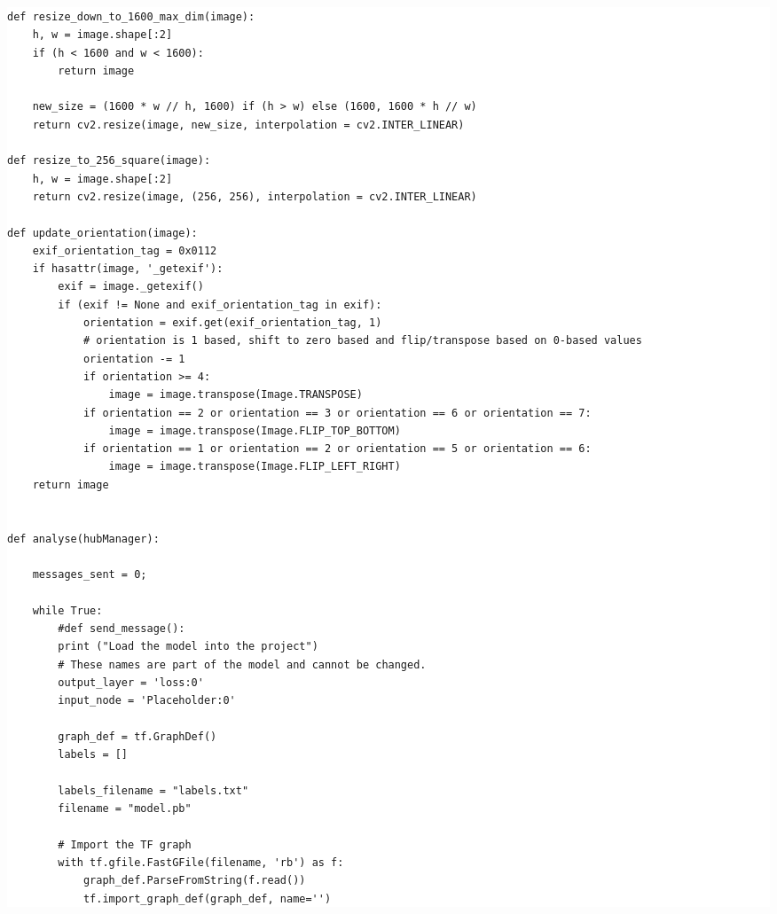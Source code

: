     def resize_down_to_1600_max_dim(image):
        h, w = image.shape[:2]
        if (h < 1600 and w < 1600):
            return image

        new_size = (1600 * w // h, 1600) if (h > w) else (1600, 1600 * h // w)
        return cv2.resize(image, new_size, interpolation = cv2.INTER_LINEAR)

    def resize_to_256_square(image):
        h, w = image.shape[:2]
        return cv2.resize(image, (256, 256), interpolation = cv2.INTER_LINEAR)

    def update_orientation(image):
        exif_orientation_tag = 0x0112
        if hasattr(image, '_getexif'):
            exif = image._getexif()
            if (exif != None and exif_orientation_tag in exif):
                orientation = exif.get(exif_orientation_tag, 1)
                # orientation is 1 based, shift to zero based and flip/transpose based on 0-based values
                orientation -= 1
                if orientation >= 4:
                    image = image.transpose(Image.TRANSPOSE)
                if orientation == 2 or orientation == 3 or orientation == 6 or orientation == 7:
                    image = image.transpose(Image.FLIP_TOP_BOTTOM)
                if orientation == 1 or orientation == 2 or orientation == 5 or orientation == 6:
                    image = image.transpose(Image.FLIP_LEFT_RIGHT)
        return image


    def analyse(hubManager):

        messages_sent = 0;

        while True:
            #def send_message():
            print ("Load the model into the project")
            # These names are part of the model and cannot be changed.
            output_layer = 'loss:0'
            input_node = 'Placeholder:0'

            graph_def = tf.GraphDef()
            labels = []

            labels_filename = "labels.txt"
            filename = "model.pb"

            # Import the TF graph
            with tf.gfile.FastGFile(filename, 'rb') as f:
                graph_def.ParseFromString(f.read())
                tf.import_graph_def(graph_def, name='')
